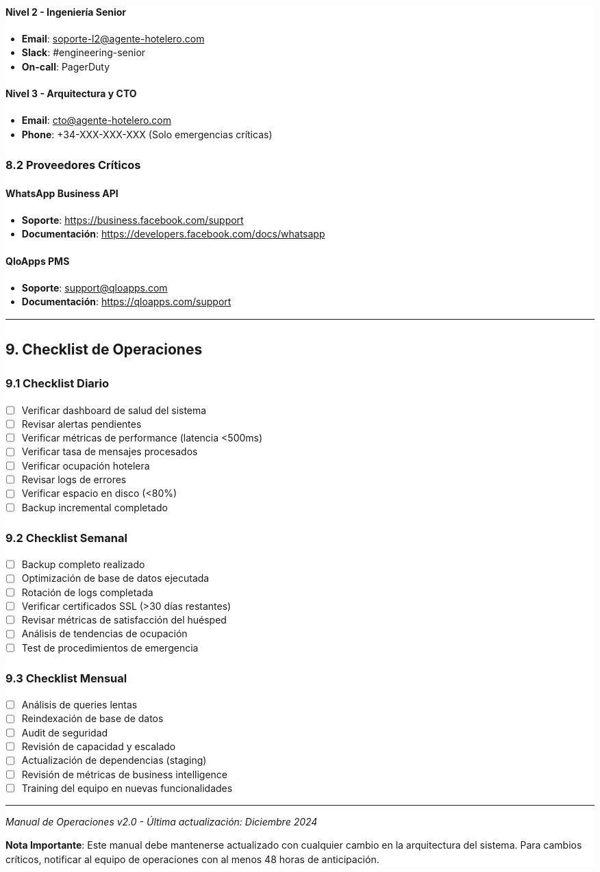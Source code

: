 #### Nivel 2 - Ingeniería Senior
- **Email**: soporte-l2@agente-hotelero.com
- **Slack**: #engineering-senior
- **On-call**: PagerDuty

#### Nivel 3 - Arquitectura y CTO
- **Email**: cto@agente-hotelero.com
- **Phone**: +34-XXX-XXX-XXX (Solo emergencias críticas)

### 8.2 Proveedores Críticos

#### WhatsApp Business API
- **Soporte**: https://business.facebook.com/support
- **Documentación**: https://developers.facebook.com/docs/whatsapp

#### QloApps PMS
- **Soporte**: support@qloapps.com
- **Documentación**: https://qloapps.com/support

---

## 9. Checklist de Operaciones

### 9.1 Checklist Diario
- [ ] Verificar dashboard de salud del sistema
- [ ] Revisar alertas pendientes
- [ ] Verificar métricas de performance (latencia <500ms)
- [ ] Verificar tasa de mensajes procesados
- [ ] Verificar ocupación hotelera
- [ ] Revisar logs de errores
- [ ] Verificar espacio en disco (<80%)
- [ ] Backup incremental completado

### 9.2 Checklist Semanal
- [ ] Backup completo realizado
- [ ] Optimización de base de datos ejecutada
- [ ] Rotación de logs completada
- [ ] Verificar certificados SSL (>30 días restantes)
- [ ] Revisar métricas de satisfacción del huésped
- [ ] Análisis de tendencias de ocupación
- [ ] Test de procedimientos de emergencia

### 9.3 Checklist Mensual
- [ ] Análisis de queries lentas
- [ ] Reindexación de base de datos
- [ ] Audit de seguridad
- [ ] Revisión de capacidad y escalado
- [ ] Actualización de dependencias (staging)
- [ ] Revisión de métricas de business intelligence
- [ ] Training del equipo en nuevas funcionalidades

---

*Manual de Operaciones v2.0 - Última actualización: Diciembre 2024*

**Nota Importante**: Este manual debe mantenerse actualizado con cualquier cambio en la arquitectura del sistema. Para cambios críticos, notificar al equipo de operaciones con al menos 48 horas de anticipación.